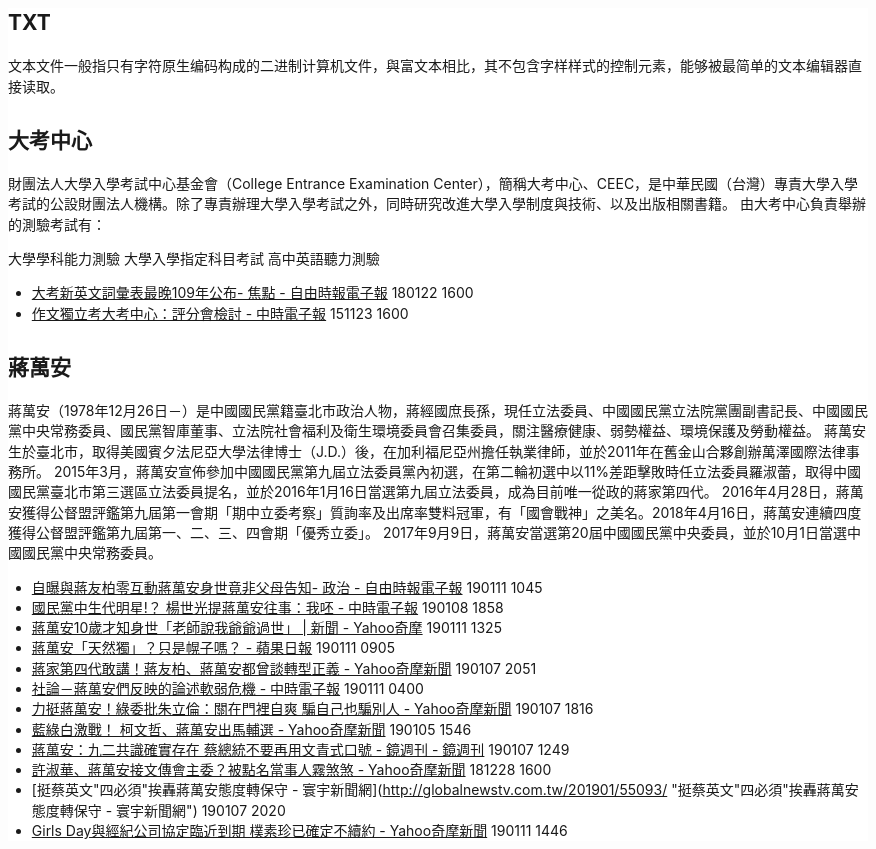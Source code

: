 ## TXT

文本文件一般指只有字符原生编码构成的二进制计算机文件，與富文本相比，其不包含字样样式的控制元素，能够被最简单的文本编辑器直接读取。

## 大考中心

財團法人大學入學考試中心基金會（College Entrance Examination Center），簡稱大考中心、CEEC，是中華民國（台灣）專責大學入學考試的公設財團法人機構。除了專責辦理大學入學考試之外，同時研究改進大學入學制度與技術、以及出版相關書籍。
由大考中心負責舉辦的測驗考試有：

大學學科能力測驗
大學入學指定科目考試
高中英語聽力測驗
- [大考新英文詞彙表最晚109年公布- 焦點 - 自由時報電子報](http://news.ltn.com.tw/news/focus/paper/1170717 "大考新英文詞彙表最晚109年公布- 焦點 - 自由時報電子報") 180122 1600
- [作文獨立考大考中心：評分會檢討 - 中時電子報](https://www.chinatimes.com/newspapers/20151123000368-260114 "作文獨立考大考中心：評分會檢討 - 中時電子報") 151123 1600

## 蔣萬安

蔣萬安（1978年12月26日－）是中國國民黨籍臺北市政治人物，蔣經國庶長孫，現任立法委員、中國國民黨立法院黨團副書記長、中國國民黨中央常務委員、國民黨智庫董事、立法院社會福利及衛生環境委員會召集委員，關注醫療健康、弱勢權益、環境保護及勞動權益。
蔣萬安生於臺北市，取得美國賓夕法尼亞大學法律博士（J.D.）後，在加利福尼亞州擔任執業律師，並於2011年在舊金山合夥創辦萬澤國際法律事務所。
2015年3月，蔣萬安宣佈參加中國國民黨第九屆立法委員黨內初選，在第二輪初選中以11%差距擊敗時任立法委員羅淑蕾，取得中國國民黨臺北市第三選區立法委員提名，並於2016年1月16日當選第九屆立法委員，成為目前唯一從政的蔣家第四代。
2016年4月28日，蔣萬安獲得公督盟評鑑第九屆第一會期「期中立委考察」質詢率及出席率雙料冠軍，有「國會戰神」之美名。2018年4月16日，蔣萬安連續四度獲得公督盟評鑑第九屆第一、二、三、四會期「優秀立委」。
2017年9月9日，蔣萬安當選第20屆中國國民黨中央委員，並於10月1日當選中國國民黨中央常務委員。
- [自曝與蔣友柏零互動蔣萬安身世竟非父母告知- 政治 - 自由時報電子報](http://news.ltn.com.tw/news/politics/breakingnews/2668504 "自曝與蔣友柏零互動蔣萬安身世竟非父母告知- 政治 - 自由時報電子報") 190111 1045
- [國民黨中生代明星!？ 楊世光提蔣萬安往事：我呸 - 中時電子報](https://www.chinatimes.com/realtimenews/20190108004019-260407 "國民黨中生代明星!？ 楊世光提蔣萬安往事：我呸 - 中時電子報") 190108 1858
- [蔣萬安10歲才知身世「老師說我爺爺過世」 | 新聞 - Yahoo奇摩](https://tw.mobi.yahoo.com/news/%E8%94%A3%E8%90%AC%E5%AE%8910%E6%AD%B2%E6%89%8D%E7%9F%A5%E8%BA%AB%E4%B8%96-%E8%80%81%E5%B8%AB%E8%AA%AA%E6%88%91%E7%88%BA%E7%88%BA%E9%81%8E%E4%B8%96-052525188.html "蔣萬安10歲才知身世「老師說我爺爺過世」 | 新聞 - Yahoo奇摩") 190111 1325
- [蔣萬安「天然獨」？只是幌子嗎？ - 蘋果日報](https://tw.appledaily.com/new/realtime/20190111/1498722/ "蔣萬安「天然獨」？只是幌子嗎？ - 蘋果日報") 190111 0905
- [蔣家第四代敢講！蔣友柏、蔣萬安都曾談轉型正義 - Yahoo奇摩新聞](https://tw.news.yahoo.com/%E8%94%A3%E5%AE%B6%E7%AC%AC%E5%9B%9B%E4%BB%A3%E6%95%A2%E8%AC%9B-%E8%94%A3%E5%8F%8B%E6%9F%8F-%E8%94%A3%E8%90%AC%E5%AE%89%E9%83%BD%E6%9B%BE%E8%AB%87%E8%BD%89%E5%9E%8B%E6%AD%A3%E7%BE%A9-125118312.html "蔣家第四代敢講！蔣友柏、蔣萬安都曾談轉型正義 - Yahoo奇摩新聞") 190107 2051
- [社論－蔣萬安們反映的論述軟弱危機 - 中時電子報](https://www.chinatimes.com/newspapers/20190111001611-260109 "社論－蔣萬安們反映的論述軟弱危機 - 中時電子報") 190111 0400
- [力挺蔣萬安！綠委批朱立倫：關在門裡自爽 騙自己也騙別人 - Yahoo奇摩新聞](https://tw.news.yahoo.com/%E5%8A%9B%E6%8C%BA%E8%94%A3%E8%90%AC%E5%AE%89-%E7%B6%A0%E5%A7%94%E6%89%B9%E6%9C%B1%E7%AB%8B%E5%80%AB-%E9%97%9C%E5%9C%A8%E9%96%80%E8%A3%A1%E8%87%AA%E7%88%BD-%E9%A8%99%E8%87%AA%E5%B7%B1%E4%B9%9F%E9%A8%99%E5%88%A5%E4%BA%BA-101615100.html "力挺蔣萬安！綠委批朱立倫：關在門裡自爽 騙自己也騙別人 - Yahoo奇摩新聞") 190107 1816
- [藍綠白激戰！ 柯文哲、蔣萬安出馬輔選 - Yahoo奇摩新聞](https://tw.news.yahoo.com/%E8%97%8D%E7%B6%A0%E7%99%BD%E6%BF%80%E6%88%B0-%E6%9F%AF%E6%96%87%E5%93%B2-%E8%94%A3%E8%90%AC%E5%AE%89%E5%87%BA%E9%A6%AC%E8%BC%94%E9%81%B8-074650769.html "藍綠白激戰！ 柯文哲、蔣萬安出馬輔選 - Yahoo奇摩新聞") 190105 1546
- [蔣萬安：九二共識確實存在 蔡總統不要再用文青式口號 - 鏡週刊 - 鏡週刊](https://www.mirrormedia.mg/story/20190107inv003 "蔣萬安：九二共識確實存在 蔡總統不要再用文青式口號 - 鏡週刊 - 鏡週刊") 190107 1249
- [許淑華、蔣萬安接文傳會主委？被點名當事人霧煞煞 - Yahoo奇摩新聞](https://tw.news.yahoo.com/%E8%A8%B1%E6%B7%91%E8%8F%AF-%E8%94%A3%E8%90%AC%E5%AE%89%E6%8E%A5%E6%96%87%E5%82%B3%E6%9C%83%E4%B8%BB%E5%A7%94-%E8%A2%AB%E9%BB%9E%E5%90%8D%E7%95%B6%E4%BA%8B%E4%BA%BA%E9%9C%A7%E7%85%9E%E7%85%9E-105001152.html "許淑華、蔣萬安接文傳會主委？被點名當事人霧煞煞 - Yahoo奇摩新聞") 181228 1600
- [挺蔡英文"四必須"挨轟蔣萬安態度轉保守 - 寰宇新聞網](http://globalnewstv.com.tw/201901/55093/ "挺蔡英文"四必須"挨轟蔣萬安態度轉保守 - 寰宇新聞網") 190107 2020
- [Girls Day與經紀公司協定臨近到期 樸素珍已確定不續約 - Yahoo奇摩新聞](https://tw.news.yahoo.com/girls-day%E8%88%87%E7%B6%93%E7%B4%80%E5%85%AC%E5%8F%B8%E5%8D%94%E5%AE%9A%E8%87%A8%E8%BF%91%E5%88%B0%E6%9C%9F-%E6%A8%B8%E7%B4%A0%E7%8F%8D%E5%B7%B2%E7%A2%BA%E5%AE%9A%E4%B8%8D%E7%BA%8C%E7%B4%84-064640603.html "Girls Day與經紀公司協定臨近到期 樸素珍已確定不續約 - Yahoo奇摩新聞") 190111 1446